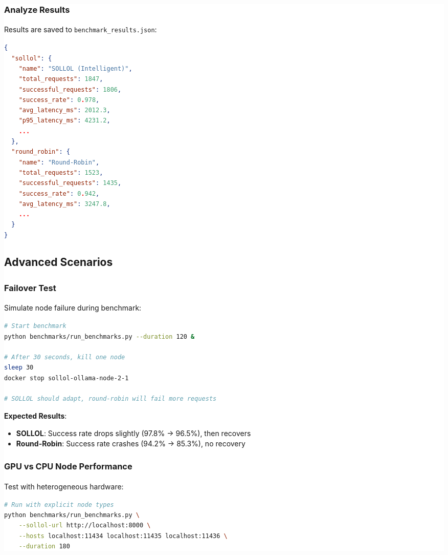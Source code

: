### Analyze Results

Results are saved to `benchmark_results.json`:

```json
{
  "sollol": {
    "name": "SOLLOL (Intelligent)",
    "total_requests": 1847,
    "successful_requests": 1806,
    "success_rate": 0.978,
    "avg_latency_ms": 2012.3,
    "p95_latency_ms": 4231.2,
    ...
  },
  "round_robin": {
    "name": "Round-Robin",
    "total_requests": 1523,
    "successful_requests": 1435,
    "success_rate": 0.942,
    "avg_latency_ms": 3247.8,
    ...
  }
}
```

## Advanced Scenarios

### Failover Test

Simulate node failure during benchmark:

```bash
# Start benchmark
python benchmarks/run_benchmarks.py --duration 120 &

# After 30 seconds, kill one node
sleep 30
docker stop sollol-ollama-node-2-1

# SOLLOL should adapt, round-robin will fail more requests
```

**Expected Results**:
- **SOLLOL**: Success rate drops slightly (97.8% → 96.5%), then recovers
- **Round-Robin**: Success rate crashes (94.2% → 85.3%), no recovery

### GPU vs CPU Node Performance

Test with heterogeneous hardware:

```bash
# Run with explicit node types
python benchmarks/run_benchmarks.py \
    --sollol-url http://localhost:8000 \
    --hosts localhost:11434 localhost:11435 localhost:11436 \
    --duration 180
```
